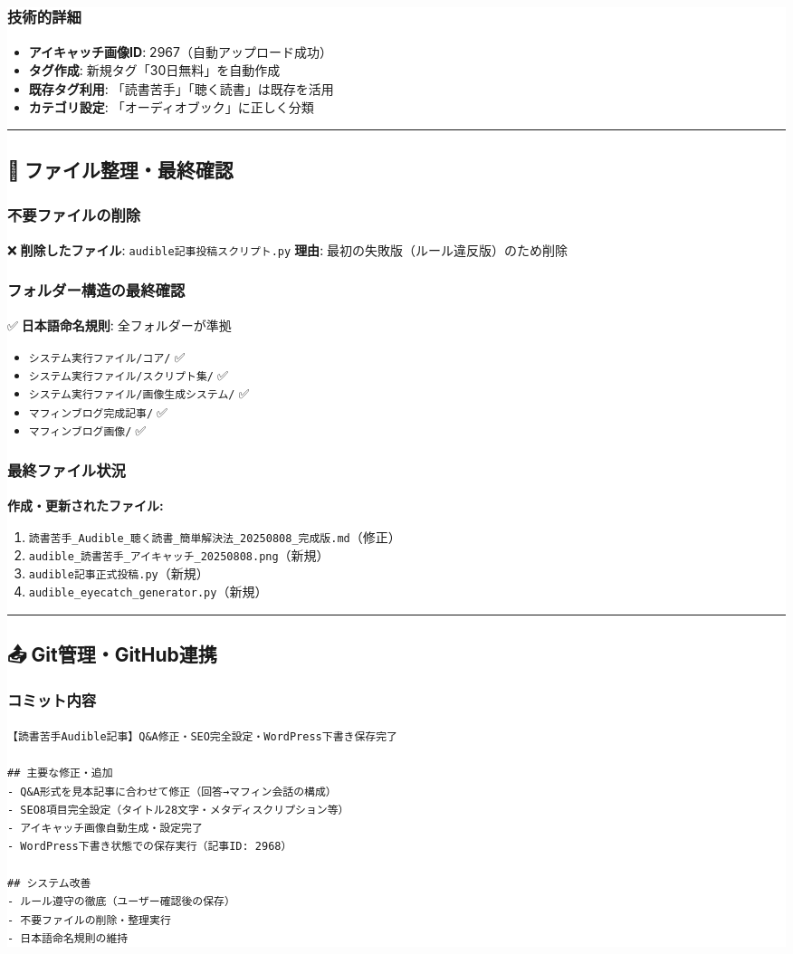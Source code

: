 ### 技術的詳細
- **アイキャッチ画像ID**: 2967（自動アップロード成功）
- **タグ作成**: 新規タグ「30日無料」を自動作成
- **既存タグ利用**: 「読書苦手」「聴く読書」は既存を活用
- **カテゴリ設定**: 「オーディオブック」に正しく分類

---

## 🧹 ファイル整理・最終確認

### 不要ファイルの削除
❌ **削除したファイル**: `audible記事投稿スクリプト.py`
**理由**: 最初の失敗版（ルール違反版）のため削除

### フォルダー構造の最終確認
✅ **日本語命名規則**: 全フォルダーが準拠
- `システム実行ファイル/コア/` ✅
- `システム実行ファイル/スクリプト集/` ✅
- `システム実行ファイル/画像生成システム/` ✅
- `マフィンブログ完成記事/` ✅
- `マフィンブログ画像/` ✅

### 最終ファイル状況
**作成・更新されたファイル:**
1. `読書苦手_Audible_聴く読書_簡単解決法_20250808_完成版.md`（修正）
2. `audible_読書苦手_アイキャッチ_20250808.png`（新規）
3. `audible記事正式投稿.py`（新規）
4. `audible_eyecatch_generator.py`（新規）

---

## 📤 Git管理・GitHub連携

### コミット内容
```
【読書苦手Audible記事】Q&A修正・SEO完全設定・WordPress下書き保存完了

## 主要な修正・追加
- Q&A形式を見本記事に合わせて修正（回答→マフィン会話の構成）
- SEO8項目完全設定（タイトル28文字・メタディスクリプション等）
- アイキャッチ画像自動生成・設定完了
- WordPress下書き状態での保存実行（記事ID: 2968）

## システム改善
- ルール遵守の徹底（ユーザー確認後の保存）
- 不要ファイルの削除・整理実行
- 日本語命名規則の維持
```
